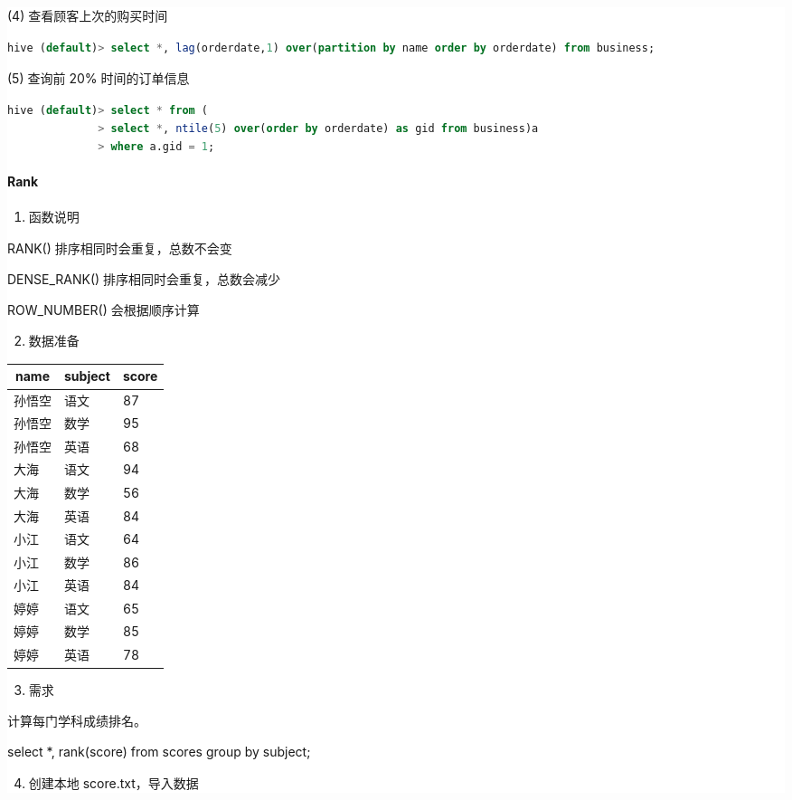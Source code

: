 
(4) 查看顾客上次的购买时间

```sql
hive (default)> select *, lag(orderdate,1) over(partition by name order by orderdate) from business;
```

(5) 查询前 20% 时间的订单信息

```sql
hive (default)> select * from (
              > select *, ntile(5) over(order by orderdate) as gid from business)a
              > where a.gid = 1;
```

#### Rank

1. 函数说明

RANK() 排序相同时会重复，总数不会变

DENSE_RANK() 排序相同时会重复，总数会减少

ROW_NUMBER() 会根据顺序计算

2. 数据准备

| name   | subject | score |
| ------ | ------- | ----- |
| 孙悟空 | 语文    | 87    |
| 孙悟空 | 数学    | 95    |
| 孙悟空 | 英语    | 68    |
| 大海   | 语文    | 94    |
| 大海   | 数学    | 56    |
| 大海   | 英语    | 84    |
| 小江   | 语文    | 64    |
| 小江   | 数学    | 86    |
| 小江   | 英语    | 84    |
| 婷婷   | 语文    | 65    |
| 婷婷   | 数学    | 85    |
| 婷婷   | 英语    | 78    |

3. 需求

计算每门学科成绩排名。

select \*, rank(score) from scores group by subject;

4. 创建本地 score.txt，导入数据
